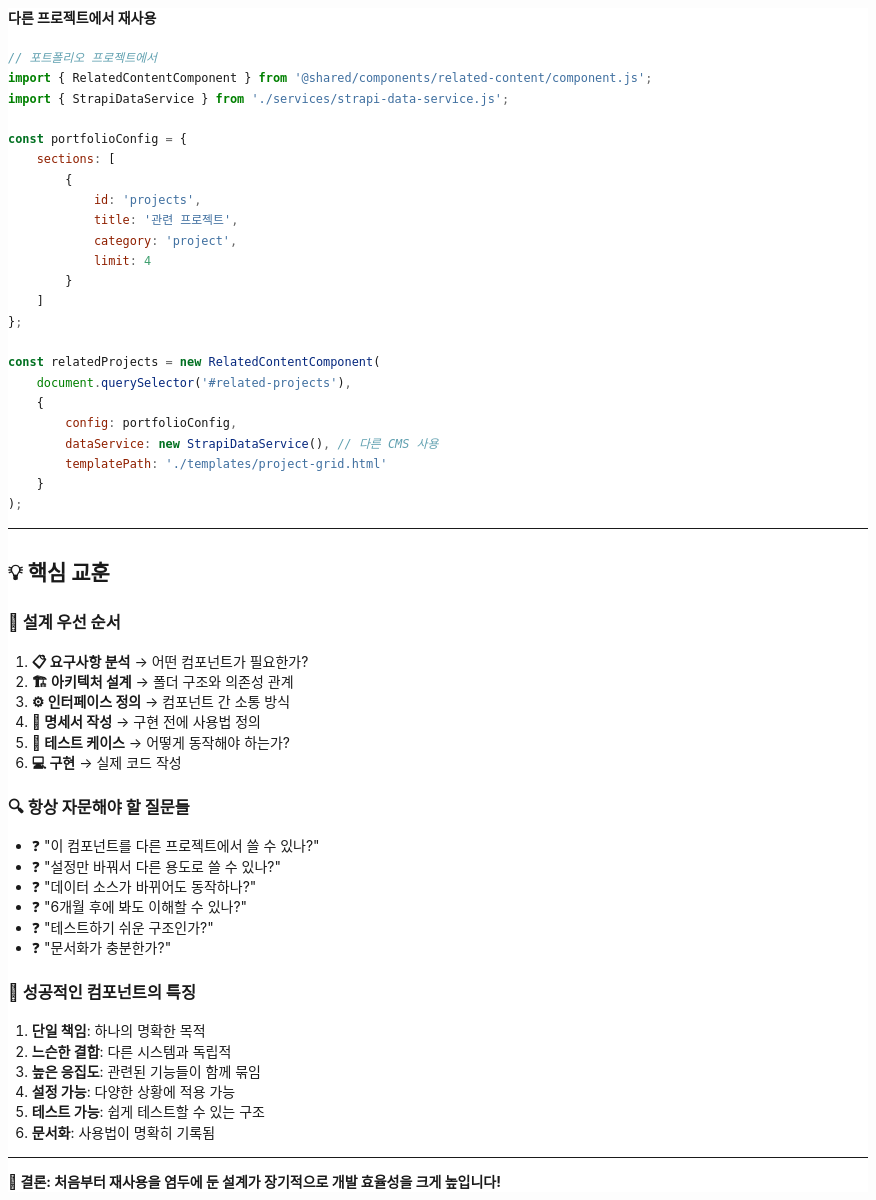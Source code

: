 #### **다른 프로젝트에서 재사용**
```javascript
// 포트폴리오 프로젝트에서
import { RelatedContentComponent } from '@shared/components/related-content/component.js';
import { StrapiDataService } from './services/strapi-data-service.js';

const portfolioConfig = {
    sections: [
        {
            id: 'projects',
            title: '관련 프로젝트',
            category: 'project',
            limit: 4
        }
    ]
};

const relatedProjects = new RelatedContentComponent(
    document.querySelector('#related-projects'),
    {
        config: portfolioConfig,
        dataService: new StrapiDataService(), // 다른 CMS 사용
        templatePath: './templates/project-grid.html'
    }
);
```

---

## 💡 **핵심 교훈**

### 🎯 **설계 우선 순서**
1. **📋 요구사항 분석** → 어떤 컴포넌트가 필요한가?
2. **🏗️ 아키텍처 설계** → 폴더 구조와 의존성 관계
3. **⚙️ 인터페이스 정의** → 컴포넌트 간 소통 방식
4. **📝 명세서 작성** → 구현 전에 사용법 정의
5. **🧪 테스트 케이스** → 어떻게 동작해야 하는가?
6. **💻 구현** → 실제 코드 작성

### 🔍 **항상 자문해야 할 질문들**
- ❓ "이 컴포넌트를 다른 프로젝트에서 쓸 수 있나?"
- ❓ "설정만 바꿔서 다른 용도로 쓸 수 있나?"
- ❓ "데이터 소스가 바뀌어도 동작하나?"
- ❓ "6개월 후에 봐도 이해할 수 있나?"
- ❓ "테스트하기 쉬운 구조인가?"
- ❓ "문서화가 충분한가?"

### 🚀 **성공적인 컴포넌트의 특징**
1. **단일 책임**: 하나의 명확한 목적
2. **느슨한 결합**: 다른 시스템과 독립적
3. **높은 응집도**: 관련된 기능들이 함께 묶임
4. **설정 가능**: 다양한 상황에 적용 가능
5. **테스트 가능**: 쉽게 테스트할 수 있는 구조
6. **문서화**: 사용법이 명확히 기록됨

---

**🎯 결론: 처음부터 재사용을 염두에 둔 설계가 장기적으로 개발 효율성을 크게 높입니다!**
